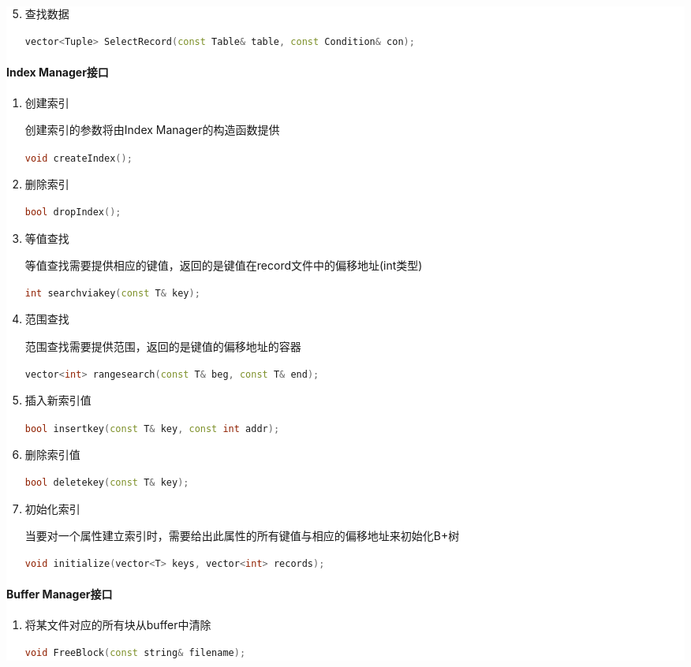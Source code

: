 5. 查找数据

   ```c++
   vector<Tuple> SelectRecord(const Table& table, const Condition& con);
   ```


#### Index Manager接口

1. 创建索引

   创建索引的参数将由Index Manager的构造函数提供

   ```c++
   void createIndex();
   ```

2. 删除索引

   ```c++
   bool dropIndex();
   ```

3. 等值查找

   等值查找需要提供相应的键值，返回的是键值在record文件中的偏移地址(int类型)

   ```c++
   int searchviakey(const T& key);
   ```

4. 范围查找

   范围查找需要提供范围，返回的是键值的偏移地址的容器

   ```c++
   vector<int> rangesearch(const T& beg, const T& end);
   ```

5. 插入新索引值

   ```c++
   bool insertkey(const T& key, const int addr);      
   ```

6. 删除索引值

   ```c++
   bool deletekey(const T& key);
   ```

7. 初始化索引

   当要对一个属性建立索引时，需要给出此属性的所有键值与相应的偏移地址来初始化B+树

   ```c++
   void initialize(vector<T> keys, vector<int> records);
   ```


#### Buffer Manager接口

1. 将某文件对应的所有块从buffer中清除

   ```c++
   void FreeBlock(const string& filename);
   ```
